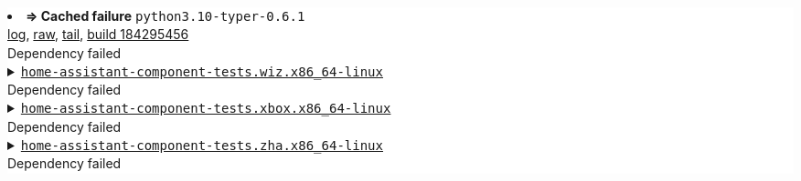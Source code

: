 <li>
<b>=> Cached failure</b> <tt>python3.10-typer-0.6.1</tt> <br /> <a href='https://hydra.nixos.org/build/184601933/nixlog/1'>log</a>, <a href='https://hydra.nixos.org/build/184601933/nixlog/1/raw'>raw</a>, <a href='https://hydra.nixos.org/build/184601933/nixlog/1/tail'>tail</a>, <a href='https://hydra.nixos.org/build/184295456'>build 184295456</a>
</li>
</ul>
</details>
</td>
<td>Dependency failed</td>
</tr>
<tr>
<td>
<details><summary>
<tt><a href='https://hydra.nixos.org/build/184607806'>home-assistant-component-tests.wiz.x86_64-linux</a></tt>
</summary></details>
</td>
<td>Dependency failed</td>
</tr>
<tr>
<td>
<details><summary>
<tt><a href='https://hydra.nixos.org/build/184607737'>home-assistant-component-tests.xbox.x86_64-linux</a></tt>
</summary></details>
</td>
<td>Dependency failed</td>
</tr>
<tr>
<td>
<details><summary>
<tt><a href='https://hydra.nixos.org/build/184607902'>home-assistant-component-tests.zha.x86_64-linux</a></tt>
</summary></details>
</td>
<td>Dependency failed</td>